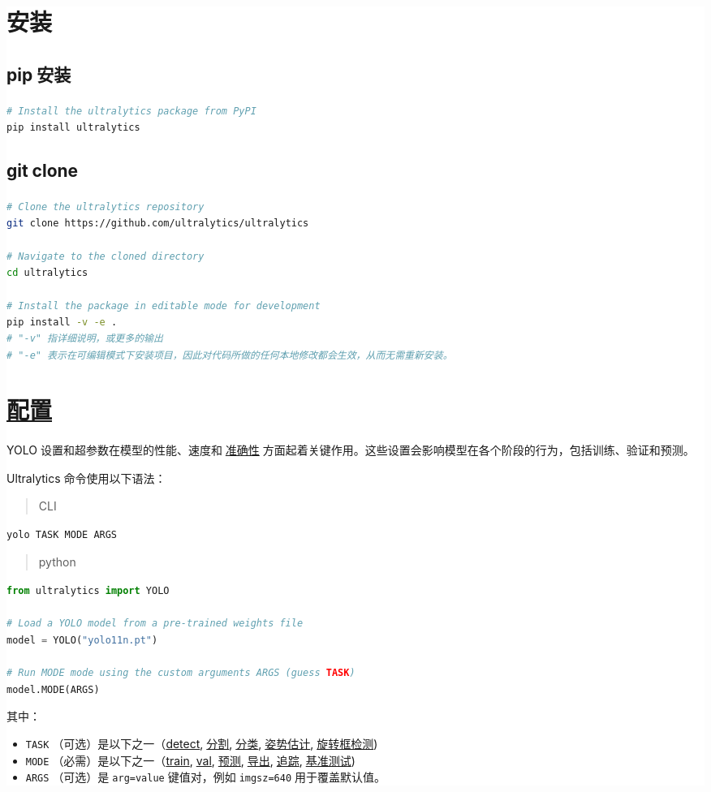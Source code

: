 # 安装

## pip 安装

```sh
# Install the ultralytics package from PyPI
pip install ultralytics
```

## git clone

```sh
# Clone the ultralytics repository
git clone https://github.com/ultralytics/ultralytics

# Navigate to the cloned directory
cd ultralytics

# Install the package in editable mode for development
pip install -v -e .
# "-v" 指详细说明，或更多的输出
# "-e" 表示在可编辑模式下安装项目，因此对代码所做的任何本地修改都会生效，从而无需重新安装。
```

# [配置](https://docs.ultralytics.com/zh/usage/cfg/)

YOLO 设置和超参数在模型的性能、速度和 [准确性](https://www.ultralytics.com/glossary/accuracy) 方面起着关键作用。这些设置会影响模型在各个阶段的行为，包括训练、验证和预测。

Ultralytics 命令使用以下语法：

> CLI

```sh
yolo TASK MODE ARGS
```

> python

```python
from ultralytics import YOLO

# Load a YOLO model from a pre-trained weights file
model = YOLO("yolo11n.pt")

# Run MODE mode using the custom arguments ARGS (guess TASK)
model.MODE(ARGS)
```

其中：

- `TASK` （可选）是以下之一（[detect](https://docs.ultralytics.com/zh/tasks/detect/), [分割](https://docs.ultralytics.com/zh/tasks/segment/), [分类](https://docs.ultralytics.com/zh/tasks/classify/), [姿势估计](https://docs.ultralytics.com/zh/tasks/pose/), [旋转框检测](https://docs.ultralytics.com/zh/tasks/obb/))
- `MODE` （必需）是以下之一（[train](https://docs.ultralytics.com/zh/modes/train/), [val](https://docs.ultralytics.com/zh/modes/val/), [预测](https://docs.ultralytics.com/zh/modes/predict/), [导出](https://docs.ultralytics.com/zh/modes/export/), [追踪](https://docs.ultralytics.com/zh/modes/track/), [基准测试](https://docs.ultralytics.com/zh/modes/benchmark/))
- `ARGS` （可选）是 `arg=value` 键值对，例如 `imgsz=640` 用于覆盖默认值。

